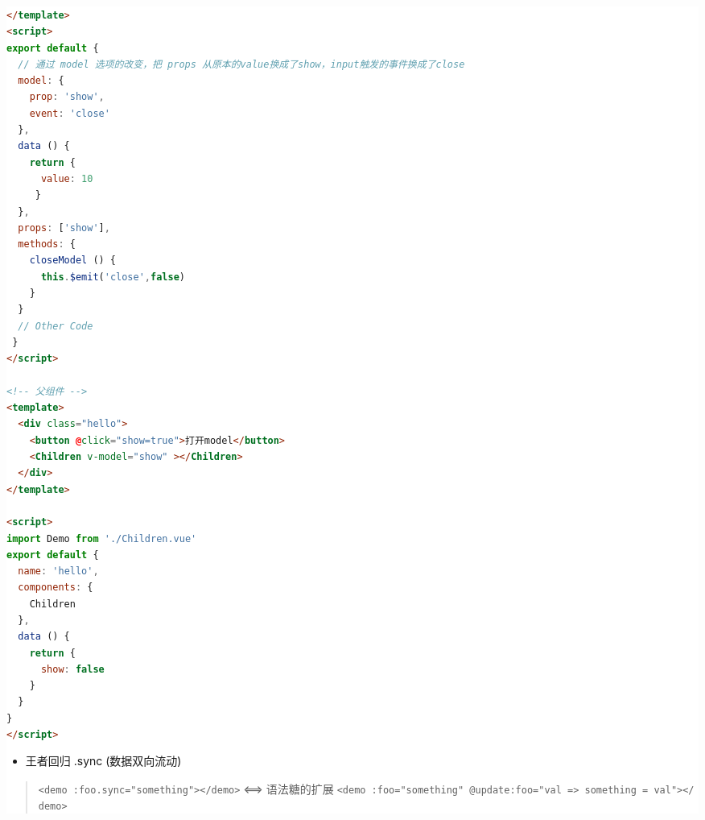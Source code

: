 ```html
</template>
<script>
export default {
  // 通过 model 选项的改变，把 props 从原本的value换成了show，input触发的事件换成了close
  model: {
    prop: 'show',
    event: 'close'
  },
  data () {
    return {
      value: 10
     }
  },
  props: ['show'],
  methods: {
    closeModel () {
      this.$emit('close',false)
    }
  }
  // Other Code
 }
</script>

<!-- 父组件 -->
<template>
  <div class="hello">
    <button @click="show=true">打开model</button>
    <Children v-model="show" ></Children>
  </div>
</template>

<script>
import Demo from './Children.vue'
export default {
  name: 'hello',
  components: {
    Children
  },
  data () {
    return {
      show: false
    }
  }
}
</script>
```

- 王者回归 .sync (数据双向流动)

> `<demo :foo.sync="something"></demo>` <==> 语法糖的扩展 `<demo :foo="something" @update:foo="val => something = val"></demo>`
